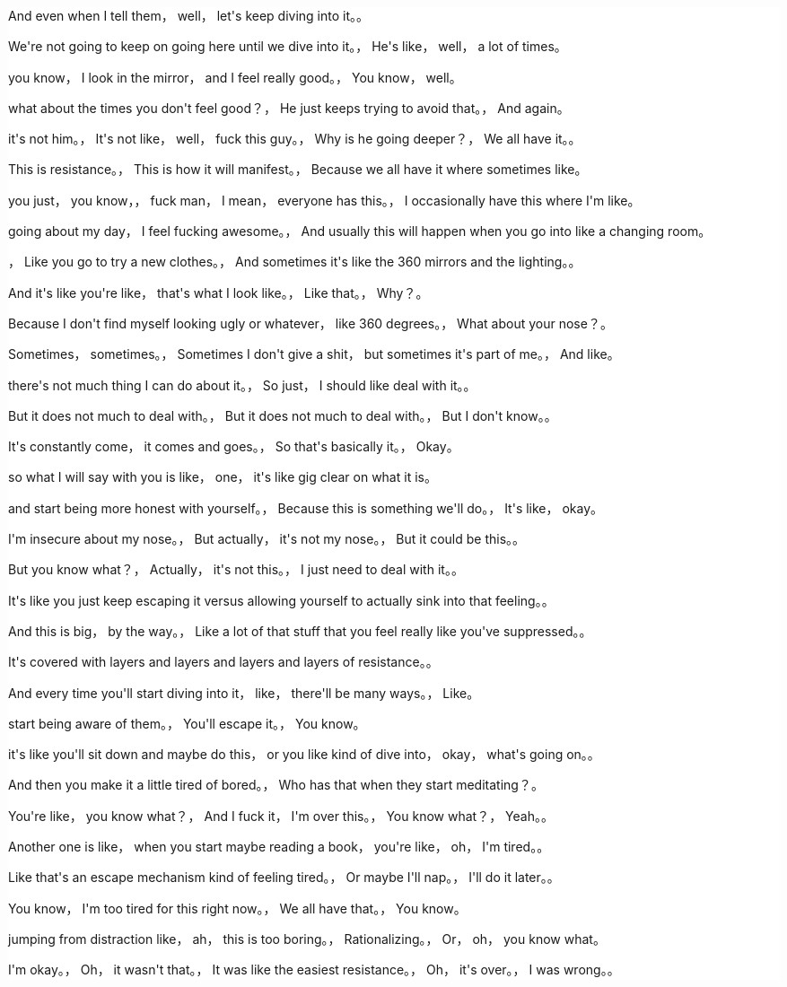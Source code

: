  And even when I tell them， well， let's keep diving into it。。

 We're not going to keep on going here until we dive into it。， He's like， well， a lot of times。

 you know， I look in the mirror， and I feel really good。， You know， well。

 what about the times you don't feel good？， He just keeps trying to avoid that。， And again。

 it's not him。， It's not like， well， fuck this guy。， Why is he going deeper？， We all have it。。

 This is resistance。， This is how it will manifest。， Because we all have it where sometimes like。

 you just， you know，， fuck man， I mean， everyone has this。， I occasionally have this where I'm like。

 going about my day， I feel fucking awesome。， And usually this will happen when you go into like a changing room。

， Like you go to try a new clothes。， And sometimes it's like the 360 mirrors and the lighting。。

 And it's like you're like， that's what I look like。， Like that。， Why？。

 Because I don't find myself looking ugly or whatever， like 360 degrees。， What about your nose？。

 Sometimes， sometimes。， Sometimes I don't give a shit， but sometimes it's part of me。， And like。

 there's not much thing I can do about it。， So just， I should like deal with it。。

 But it does not much to deal with。， But it does not much to deal with。， But I don't know。。

 It's constantly come， it comes and goes。， So that's basically it。， Okay。

 so what I will say with you is like， one， it's like gig clear on what it is。

 and start being more honest with yourself。， Because this is something we'll do。， It's like， okay。

 I'm insecure about my nose。， But actually， it's not my nose。， But it could be this。。

 But you know what？， Actually， it's not this。， I just need to deal with it。。

 It's like you just keep escaping it versus allowing yourself to actually sink into that feeling。。

 And this is big， by the way。， Like a lot of that stuff that you feel really like you've suppressed。。

 It's covered with layers and layers and layers and layers of resistance。。

 And every time you'll start diving into it， like， there'll be many ways。， Like。

 start being aware of them。， You'll escape it。， You know。

 it's like you'll sit down and maybe do this， or you like kind of dive into， okay， what's going on。。

 And then you make it a little tired of bored。， Who has that when they start meditating？。

 You're like， you know what？， And I fuck it， I'm over this。， You know what？， Yeah。。

 Another one is like， when you start maybe reading a book， you're like， oh， I'm tired。。

 Like that's an escape mechanism kind of feeling tired。， Or maybe I'll nap。， I'll do it later。。

 You know， I'm too tired for this right now。， We all have that。， You know。

 jumping from distraction like， ah， this is too boring。， Rationalizing。， Or， oh， you know what。

 I'm okay。， Oh， it wasn't that。， It was like the easiest resistance。， Oh， it's over。， I was wrong。。
